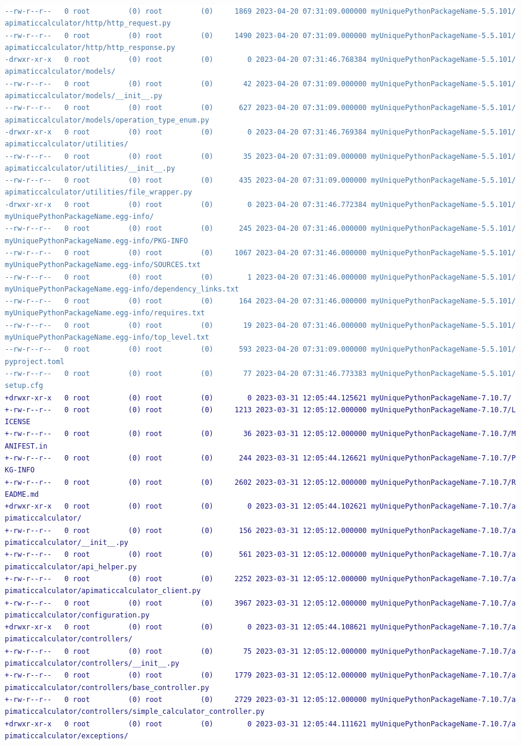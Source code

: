 ```diff
--rw-r--r--   0 root         (0) root         (0)     1869 2023-04-20 07:31:09.000000 myUniquePythonPackageName-5.5.101/apimaticcalculator/http/http_request.py
--rw-r--r--   0 root         (0) root         (0)     1490 2023-04-20 07:31:09.000000 myUniquePythonPackageName-5.5.101/apimaticcalculator/http/http_response.py
-drwxr-xr-x   0 root         (0) root         (0)        0 2023-04-20 07:31:46.768384 myUniquePythonPackageName-5.5.101/apimaticcalculator/models/
--rw-r--r--   0 root         (0) root         (0)       42 2023-04-20 07:31:09.000000 myUniquePythonPackageName-5.5.101/apimaticcalculator/models/__init__.py
--rw-r--r--   0 root         (0) root         (0)      627 2023-04-20 07:31:09.000000 myUniquePythonPackageName-5.5.101/apimaticcalculator/models/operation_type_enum.py
-drwxr-xr-x   0 root         (0) root         (0)        0 2023-04-20 07:31:46.769384 myUniquePythonPackageName-5.5.101/apimaticcalculator/utilities/
--rw-r--r--   0 root         (0) root         (0)       35 2023-04-20 07:31:09.000000 myUniquePythonPackageName-5.5.101/apimaticcalculator/utilities/__init__.py
--rw-r--r--   0 root         (0) root         (0)      435 2023-04-20 07:31:09.000000 myUniquePythonPackageName-5.5.101/apimaticcalculator/utilities/file_wrapper.py
-drwxr-xr-x   0 root         (0) root         (0)        0 2023-04-20 07:31:46.772384 myUniquePythonPackageName-5.5.101/myUniquePythonPackageName.egg-info/
--rw-r--r--   0 root         (0) root         (0)      245 2023-04-20 07:31:46.000000 myUniquePythonPackageName-5.5.101/myUniquePythonPackageName.egg-info/PKG-INFO
--rw-r--r--   0 root         (0) root         (0)     1067 2023-04-20 07:31:46.000000 myUniquePythonPackageName-5.5.101/myUniquePythonPackageName.egg-info/SOURCES.txt
--rw-r--r--   0 root         (0) root         (0)        1 2023-04-20 07:31:46.000000 myUniquePythonPackageName-5.5.101/myUniquePythonPackageName.egg-info/dependency_links.txt
--rw-r--r--   0 root         (0) root         (0)      164 2023-04-20 07:31:46.000000 myUniquePythonPackageName-5.5.101/myUniquePythonPackageName.egg-info/requires.txt
--rw-r--r--   0 root         (0) root         (0)       19 2023-04-20 07:31:46.000000 myUniquePythonPackageName-5.5.101/myUniquePythonPackageName.egg-info/top_level.txt
--rw-r--r--   0 root         (0) root         (0)      593 2023-04-20 07:31:09.000000 myUniquePythonPackageName-5.5.101/pyproject.toml
--rw-r--r--   0 root         (0) root         (0)       77 2023-04-20 07:31:46.773383 myUniquePythonPackageName-5.5.101/setup.cfg
+drwxr-xr-x   0 root         (0) root         (0)        0 2023-03-31 12:05:44.125621 myUniquePythonPackageName-7.10.7/
+-rw-r--r--   0 root         (0) root         (0)     1213 2023-03-31 12:05:12.000000 myUniquePythonPackageName-7.10.7/LICENSE
+-rw-r--r--   0 root         (0) root         (0)       36 2023-03-31 12:05:12.000000 myUniquePythonPackageName-7.10.7/MANIFEST.in
+-rw-r--r--   0 root         (0) root         (0)      244 2023-03-31 12:05:44.126621 myUniquePythonPackageName-7.10.7/PKG-INFO
+-rw-r--r--   0 root         (0) root         (0)     2602 2023-03-31 12:05:12.000000 myUniquePythonPackageName-7.10.7/README.md
+drwxr-xr-x   0 root         (0) root         (0)        0 2023-03-31 12:05:44.102621 myUniquePythonPackageName-7.10.7/apimaticcalculator/
+-rw-r--r--   0 root         (0) root         (0)      156 2023-03-31 12:05:12.000000 myUniquePythonPackageName-7.10.7/apimaticcalculator/__init__.py
+-rw-r--r--   0 root         (0) root         (0)      561 2023-03-31 12:05:12.000000 myUniquePythonPackageName-7.10.7/apimaticcalculator/api_helper.py
+-rw-r--r--   0 root         (0) root         (0)     2252 2023-03-31 12:05:12.000000 myUniquePythonPackageName-7.10.7/apimaticcalculator/apimaticcalculator_client.py
+-rw-r--r--   0 root         (0) root         (0)     3967 2023-03-31 12:05:12.000000 myUniquePythonPackageName-7.10.7/apimaticcalculator/configuration.py
+drwxr-xr-x   0 root         (0) root         (0)        0 2023-03-31 12:05:44.108621 myUniquePythonPackageName-7.10.7/apimaticcalculator/controllers/
+-rw-r--r--   0 root         (0) root         (0)       75 2023-03-31 12:05:12.000000 myUniquePythonPackageName-7.10.7/apimaticcalculator/controllers/__init__.py
+-rw-r--r--   0 root         (0) root         (0)     1779 2023-03-31 12:05:12.000000 myUniquePythonPackageName-7.10.7/apimaticcalculator/controllers/base_controller.py
+-rw-r--r--   0 root         (0) root         (0)     2729 2023-03-31 12:05:12.000000 myUniquePythonPackageName-7.10.7/apimaticcalculator/controllers/simple_calculator_controller.py
+drwxr-xr-x   0 root         (0) root         (0)        0 2023-03-31 12:05:44.111621 myUniquePythonPackageName-7.10.7/apimaticcalculator/exceptions/
```